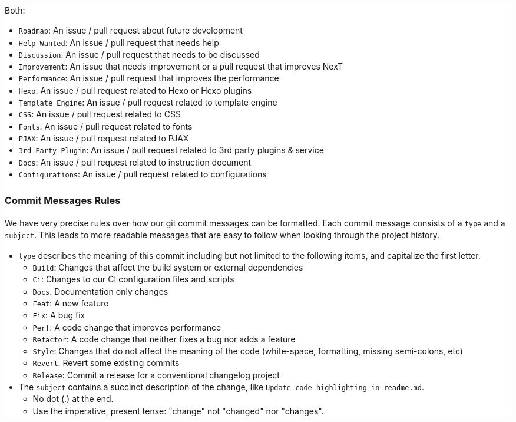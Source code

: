 Both:

- `Roadmap`: An issue / pull request about future development
- `Help Wanted`: An issue / pull request that needs help
- `Discussion`: An issue / pull request that needs to be discussed
- `Improvement`: An issue that needs improvement or a pull request that improves NexT
- `Performance`: An issue / pull request that improves the performance
- `Hexo`: An issue / pull request related to Hexo or Hexo plugins
- `Template Engine`: An issue / pull request related to template engine
- `CSS`: An issue / pull request related to CSS
- `Fonts`: An issue / pull request related to fonts
- `PJAX`: An issue / pull request related to PJAX
- `3rd Party Plugin`: An issue / pull request related to 3rd party plugins & service
- `Docs`: An issue / pull request related to instruction document
- `Configurations`: An issue / pull request related to configurations

### Commit Messages Rules

We have very precise rules over how our git commit messages can be formatted. Each commit message consists of a `type` and a `subject`. This leads to more readable messages that are easy to follow when looking through the project history.

- `type` describes the meaning of this commit including but not limited to the following items, and capitalize the first letter.
  - `Build`: Changes that affect the build system or external dependencies
  - `Ci`: Changes to our CI configuration files and scripts
  - `Docs`: Documentation only changes
  - `Feat`: A new feature
  - `Fix`: A bug fix
  - `Perf`: A code change that improves performance
  - `Refactor`: A code change that neither fixes a bug nor adds a feature
  - `Style`: Changes that do not affect the meaning of the code (white-space, formatting, missing semi-colons, etc)
  - `Revert`: Revert some existing commits
  - `Release`: Commit a release for a conventional changelog project
- The `subject` contains a succinct description of the change, like `Update code highlighting in readme.md`.
  - No dot (.) at the end.
  - Use the imperative, present tense: "change" not "changed" nor "changes".
